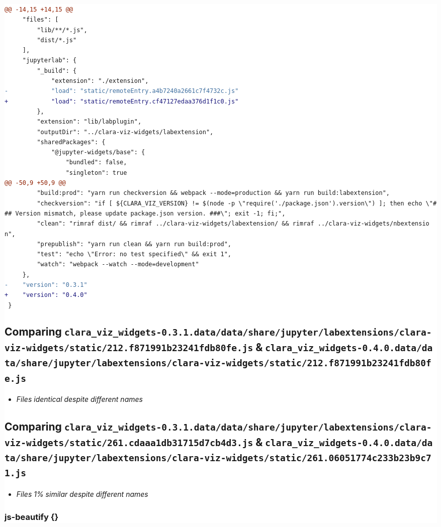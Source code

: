 ```diff
@@ -14,15 +14,15 @@
     "files": [
         "lib/**/*.js",
         "dist/*.js"
     ],
     "jupyterlab": {
         "_build": {
             "extension": "./extension",
-            "load": "static/remoteEntry.a4b7240a2661c7f4732c.js"
+            "load": "static/remoteEntry.cf47127edaa376d1f1c0.js"
         },
         "extension": "lib/labplugin",
         "outputDir": "../clara-viz-widgets/labextension",
         "sharedPackages": {
             "@jupyter-widgets/base": {
                 "bundled": false,
                 "singleton": true
@@ -50,9 +50,9 @@
         "build:prod": "yarn run checkversion && webpack --mode=production && yarn run build:labextension",
         "checkversion": "if [ ${CLARA_VIZ_VERSION} != $(node -p \"require('./package.json').version\") ]; then echo \"### Version mismatch, please update package.json version. ###\"; exit -1; fi;",
         "clean": "rimraf dist/ && rimraf ../clara-viz-widgets/labextension/ && rimraf ../clara-viz-widgets/nbextension",
         "prepublish": "yarn run clean && yarn run build:prod",
         "test": "echo \"Error: no test specified\" && exit 1",
         "watch": "webpack --watch --mode=development"
     },
-    "version": "0.3.1"
+    "version": "0.4.0"
 }
```

## Comparing `clara_viz_widgets-0.3.1.data/data/share/jupyter/labextensions/clara-viz-widgets/static/212.f871991b23241fdb80fe.js` & `clara_viz_widgets-0.4.0.data/data/share/jupyter/labextensions/clara-viz-widgets/static/212.f871991b23241fdb80fe.js`

 * *Files identical despite different names*

## Comparing `clara_viz_widgets-0.3.1.data/data/share/jupyter/labextensions/clara-viz-widgets/static/261.cdaaa1db31715d7cb4d3.js` & `clara_viz_widgets-0.4.0.data/data/share/jupyter/labextensions/clara-viz-widgets/static/261.06051774c233b23b9c71.js`

 * *Files 1% similar despite different names*

### js-beautify {}
